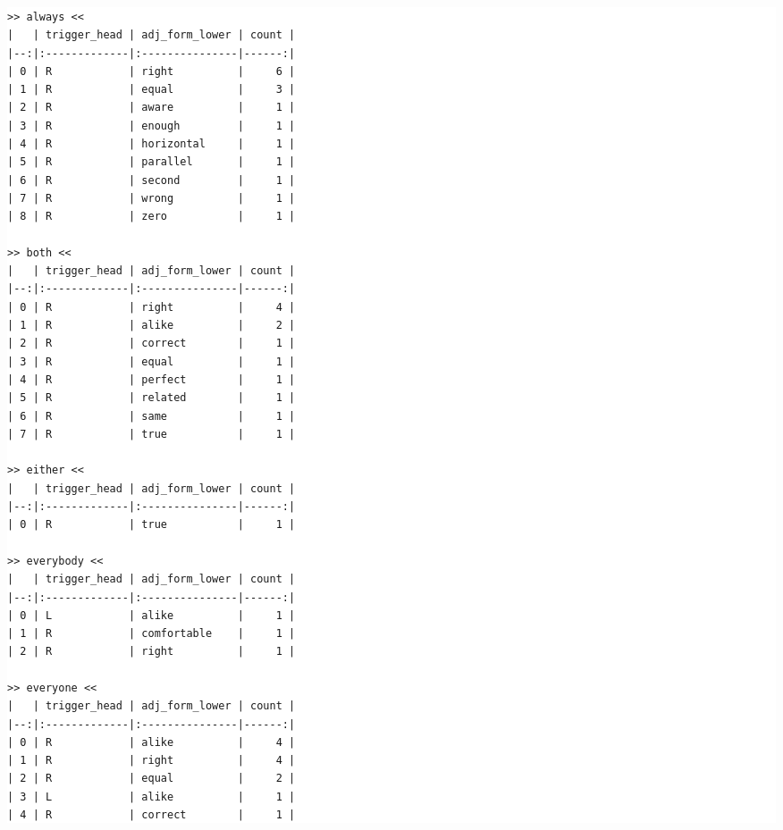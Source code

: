     
    >> always <<
    |   | trigger_head | adj_form_lower | count |
    |--:|:-------------|:---------------|------:|
    | 0 | R            | right          |     6 |
    | 1 | R            | equal          |     3 |
    | 2 | R            | aware          |     1 |
    | 3 | R            | enough         |     1 |
    | 4 | R            | horizontal     |     1 |
    | 5 | R            | parallel       |     1 |
    | 6 | R            | second         |     1 |
    | 7 | R            | wrong          |     1 |
    | 8 | R            | zero           |     1 |
    
    >> both <<
    |   | trigger_head | adj_form_lower | count |
    |--:|:-------------|:---------------|------:|
    | 0 | R            | right          |     4 |
    | 1 | R            | alike          |     2 |
    | 2 | R            | correct        |     1 |
    | 3 | R            | equal          |     1 |
    | 4 | R            | perfect        |     1 |
    | 5 | R            | related        |     1 |
    | 6 | R            | same           |     1 |
    | 7 | R            | true           |     1 |
    
    >> either <<
    |   | trigger_head | adj_form_lower | count |
    |--:|:-------------|:---------------|------:|
    | 0 | R            | true           |     1 |
    
    >> everybody <<
    |   | trigger_head | adj_form_lower | count |
    |--:|:-------------|:---------------|------:|
    | 0 | L            | alike          |     1 |
    | 1 | R            | comfortable    |     1 |
    | 2 | R            | right          |     1 |
    
    >> everyone <<
    |   | trigger_head | adj_form_lower | count |
    |--:|:-------------|:---------------|------:|
    | 0 | R            | alike          |     4 |
    | 1 | R            | right          |     4 |
    | 2 | R            | equal          |     2 |
    | 3 | L            | alike          |     1 |
    | 4 | R            | correct        |     1 |
    